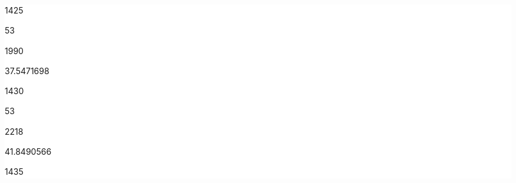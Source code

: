 </tr>

<tr>

<td class="gt_row gt_right">

1425

</td>

<td class="gt_row gt_center">

53

</td>

<td class="gt_row gt_right" style="background-color: #F5ACAE; color: #000000;">

1990

</td>

<td class="gt_row gt_right" style="background-color: #F5ACAE; color: #000000;">

37.5471698

</td>

</tr>

<tr>

<td class="gt_row gt_right">

1430

</td>

<td class="gt_row gt_center">

53

</td>

<td class="gt_row gt_right" style="background-color: #F2A3A3; color: #000000;">

2218

</td>

<td class="gt_row gt_right" style="background-color: #F2A3A3; color: #000000;">

41.8490566

</td>

</tr>

<tr>

<td class="gt_row gt_right">

1435

</td>
